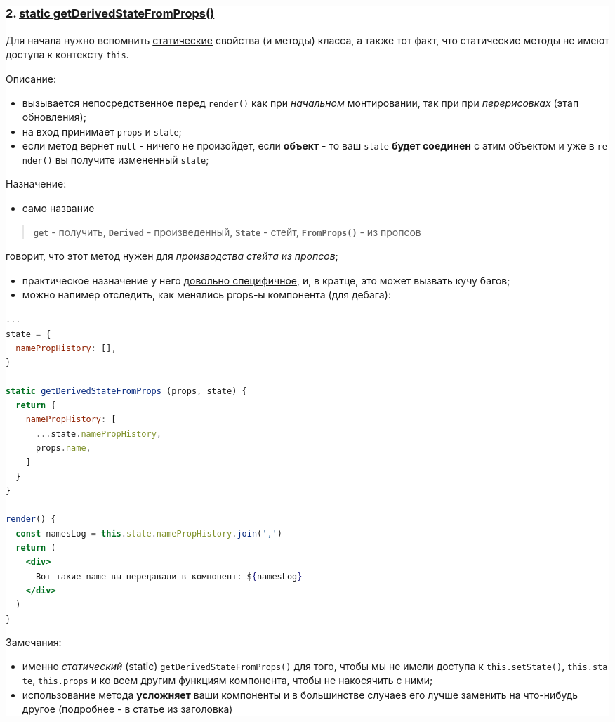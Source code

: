 ### 2. [static getDerivedStateFromProps()](https://ru.reactjs.org/docs/react-component.html#static-getderivedstatefromprops)

Для начала нужно вспомнить [статические](https://learn.javascript.ru/es-class#staticheskie-svoystva) свойства (и методы) класса, а также тот факт, что статические методы не имеют доступа к контексту `this`.

Описание:
- вызывается непосредственное перед `render()` как при _начальном_ монтировании, так при при _перерисовках_ (этап обновления);
- на вход принимает `props` и `state`;
- если метод вернет `null` - ничего не произойдет, если **объект** - то ваш `state` **будет соединен** с этим объектом и уже в `render()` вы получите измененный `state`;

Назначение:
- само название
>**`get`** - получить, **`Derived`** - произведенный, **`State`** - стейт, **`FromProps()`** - из пропсов
  
  говорит, что этот метод нужен для _производства стейта из пропсов_;
- практическое назначение у него [довольно специфичное](https://ru.reactjs.org/blog/2018/06/07/you-probably-dont-need-derived-state.html#when-to-use-derived-state), и, в кратце, это может вызвать кучу багов;
- можно напимер отследить, как менялись props-ы компонента (для дебага):
```jsx
...
state = {
  namePropHistory: [],
}

static getDerivedStateFromProps (props, state) {
  return {
    namePropHistory: [
      ...state.namePropHistory,
      props.name,
    ]
  }
}

render() {
  const namesLog = this.state.namePropHistory.join(',')
  return (
    <div>
      Вот такие name вы передавали в компонент: ${namesLog}
    </div>
  )
}
```

Замечания:
- именно _статический_ (static) `getDerivedStateFromProps()` для того, чтобы мы не имели доступа к `this.setState()`, `this.state`, `this.props` и ко всем другим функциям компонента, чтобы не накосячить с ними;
- использование метода **усложняет** ваши компоненты и в большинстве случаев его лучше заменить на что-нибудь другое (подробнее - в [статье из заголовка](https://ru.reactjs.org/docs/react-component.html#static-getderivedstatefromprops))
